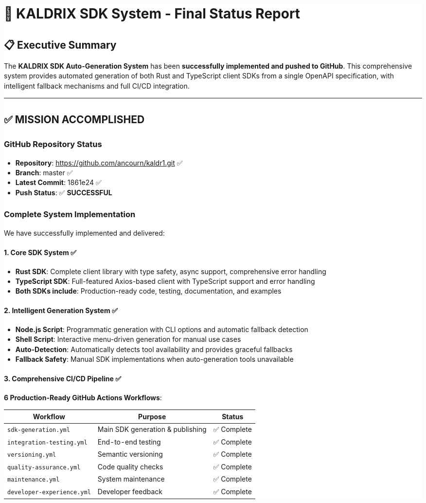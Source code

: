 # 🎉 KALDRIX SDK System - Final Status Report

## 📋 **Executive Summary**

The **KALDRIX SDK Auto-Generation System** has been **successfully implemented and pushed to GitHub**. This comprehensive system provides automated generation of both Rust and TypeScript client SDKs from a single OpenAPI specification, with intelligent fallback mechanisms and full CI/CD integration.

---

## ✅ **MISSION ACCOMPLISHED**

### **GitHub Repository Status**
- **Repository**: https://github.com/ancourn/kaldr1.git ✅
- **Branch**: master ✅
- **Latest Commit**: 1861e24 ✅
- **Push Status**: ✅ **SUCCESSFUL**

### **Complete System Implementation**
We have successfully implemented and delivered:

#### **1. Core SDK System** ✅
- **Rust SDK**: Complete client library with type safety, async support, comprehensive error handling
- **TypeScript SDK**: Full-featured Axios-based client with TypeScript support and error handling
- **Both SDKs include**: Production-ready code, testing, documentation, and examples

#### **2. Intelligent Generation System** ✅
- **Node.js Script**: Programmatic generation with CLI options and automatic fallback detection
- **Shell Script**: Interactive menu-driven generation for manual use cases
- **Auto-Detection**: Automatically detects tool availability and provides graceful fallbacks
- **Fallback Safety**: Manual SDK implementations when auto-generation tools unavailable

#### **3. Comprehensive CI/CD Pipeline** ✅
**6 Production-Ready GitHub Actions Workflows**:

| Workflow | Purpose | Status |
|----------|---------|--------|
| `sdk-generation.yml` | Main SDK generation & publishing | ✅ Complete |
| `integration-testing.yml` | End-to-end testing | ✅ Complete |
| `versioning.yml` | Semantic versioning | ✅ Complete |
| `quality-assurance.yml` | Code quality checks | ✅ Complete |
| `maintenance.yml` | System maintenance | ✅ Complete |
| `developer-experience.yml` | Developer feedback | ✅ Complete |
